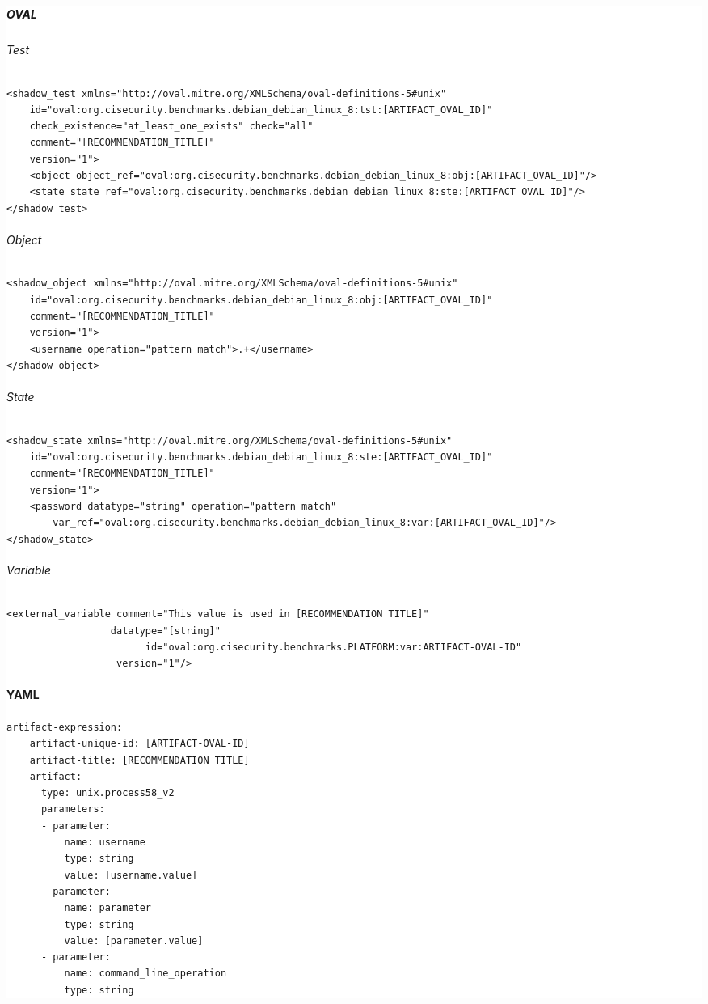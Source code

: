 ##### OVAL
###### Test

```
<shadow_test xmlns="http://oval.mitre.org/XMLSchema/oval-definitions-5#unix"
    id="oval:org.cisecurity.benchmarks.debian_debian_linux_8:tst:[ARTIFACT_OVAL_ID]"
    check_existence="at_least_one_exists" check="all"
    comment="[RECOMMENDATION_TITLE]"
    version="1">
    <object object_ref="oval:org.cisecurity.benchmarks.debian_debian_linux_8:obj:[ARTIFACT_OVAL_ID]"/>
    <state state_ref="oval:org.cisecurity.benchmarks.debian_debian_linux_8:ste:[ARTIFACT_OVAL_ID]"/>
</shadow_test>
```

###### Object

```
<shadow_object xmlns="http://oval.mitre.org/XMLSchema/oval-definitions-5#unix"
    id="oval:org.cisecurity.benchmarks.debian_debian_linux_8:obj:[ARTIFACT_OVAL_ID]"
    comment="[RECOMMENDATION_TITLE]"
    version="1">
    <username operation="pattern match">.+</username>
</shadow_object>
```
###### State

```
<shadow_state xmlns="http://oval.mitre.org/XMLSchema/oval-definitions-5#unix"
    id="oval:org.cisecurity.benchmarks.debian_debian_linux_8:ste:[ARTIFACT_OVAL_ID]"
    comment="[RECOMMENDATION_TITLE]"
    version="1">
    <password datatype="string" operation="pattern match"
        var_ref="oval:org.cisecurity.benchmarks.debian_debian_linux_8:var:[ARTIFACT_OVAL_ID]"/>
</shadow_state>
```

###### Variable

```
<external_variable comment="This value is used in [RECOMMENDATION TITLE]" 
                  datatype="[string]" 
                        id="oval:org.cisecurity.benchmarks.PLATFORM:var:ARTIFACT-OVAL-ID" 
                   version="1"/>
```

#### YAML

```
artifact-expression:
    artifact-unique-id: [ARTIFACT-OVAL-ID]
    artifact-title: [RECOMMENDATION TITLE]
    artifact:
      type: unix.process58_v2
      parameters:
      - parameter: 
          name: username
          type: string
          value: [username.value]
      - parameter: 
          name: parameter
          type: string
          value: [parameter.value]
      - parameter: 
          name: command_line_operation
          type: string
```
